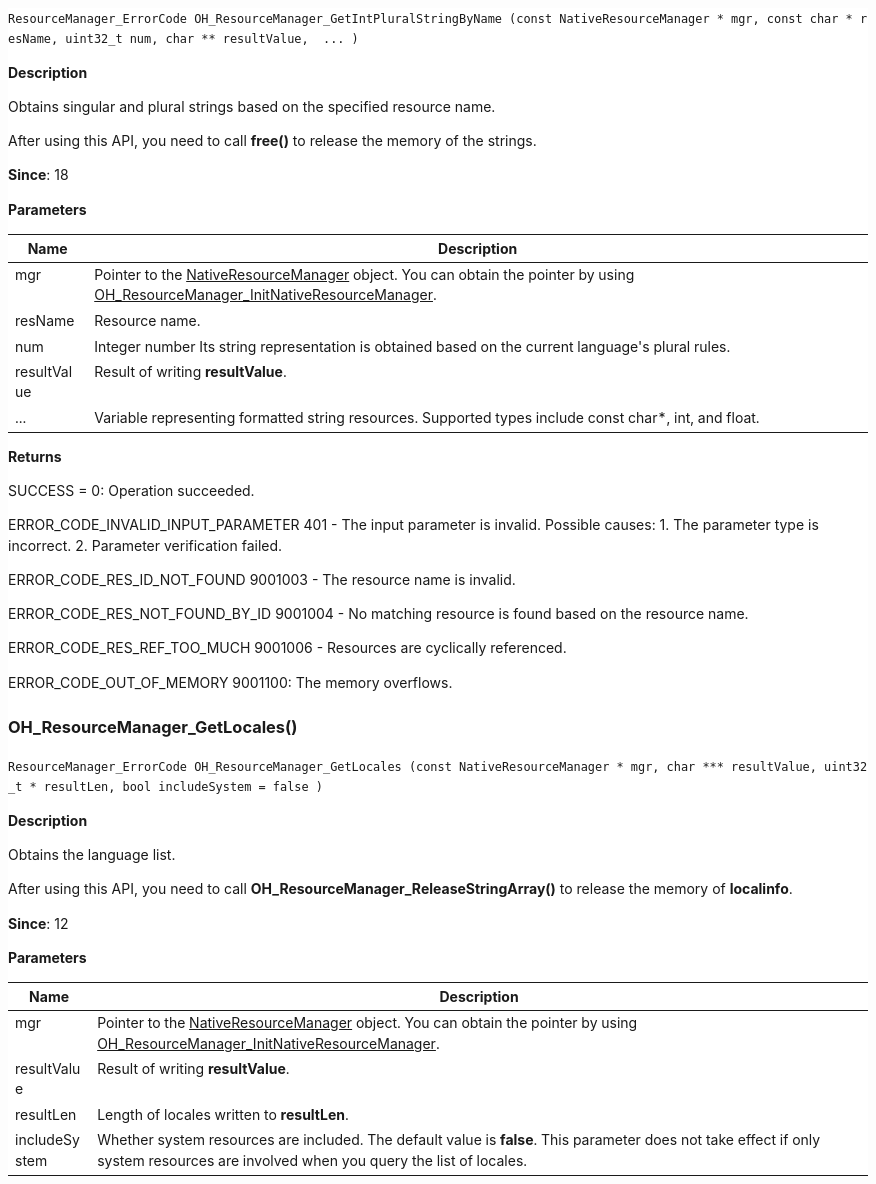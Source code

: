 ```
ResourceManager_ErrorCode OH_ResourceManager_GetIntPluralStringByName (const NativeResourceManager * mgr, const char * resName, uint32_t num, char ** resultValue,  ... )
```
**Description**

Obtains singular and plural strings based on the specified resource name.

After using this API, you need to call **free()** to release the memory of the strings.

**Since**: 18

**Parameters**

| Name| Description| 
| -------- | -------- |
| mgr | Pointer to the [NativeResourceManager](rawfile.md#nativeresourcemanager) object. You can obtain the pointer by using [OH_ResourceManager_InitNativeResourceManager](rawfile.md#oh_resourcemanager_initnativeresourcemanager). | 
| resName | Resource name. | 
| num | Integer number Its string representation is obtained based on the current language's plural rules. | 
| resultValue | Result of writing **resultValue**. | 
| ... | Variable representing formatted string resources. Supported types include const char\*, int, and float. | 

**Returns**

SUCCESS = 0: Operation succeeded.

ERROR_CODE_INVALID_INPUT_PARAMETER 401 - The input parameter is invalid. Possible causes: 1. The parameter type is incorrect. 2. Parameter verification failed.

ERROR_CODE_RES_ID_NOT_FOUND 9001003 - The resource name is invalid.

ERROR_CODE_RES_NOT_FOUND_BY_ID 9001004 - No matching resource is found based on the resource name.

ERROR_CODE_RES_REF_TOO_MUCH 9001006 - Resources are cyclically referenced.

ERROR_CODE_OUT_OF_MEMORY 9001100: The memory overflows.


### OH_ResourceManager_GetLocales()

```
ResourceManager_ErrorCode OH_ResourceManager_GetLocales (const NativeResourceManager * mgr, char *** resultValue, uint32_t * resultLen, bool includeSystem = false )
```

**Description**

Obtains the language list.

After using this API, you need to call **OH_ResourceManager_ReleaseStringArray()** to release the memory of **localinfo**.

**Since**: 12

**Parameters**

| Name| Description| 
| -------- | -------- |
| mgr | Pointer to the [NativeResourceManager](rawfile.md#nativeresourcemanager) object. You can obtain the pointer by using [OH_ResourceManager_InitNativeResourceManager](rawfile.md#oh_resourcemanager_initnativeresourcemanager).| 
| resultValue | Result of writing **resultValue**.| 
| resultLen | Length of locales written to **resultLen**.| 
| includeSystem | Whether system resources are included. The default value is **false**. This parameter does not take effect if only system resources are involved when you query the list of locales.| 
